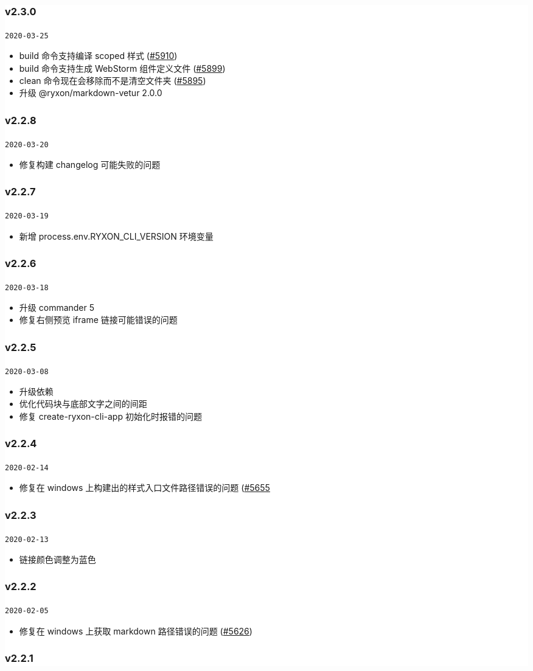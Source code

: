 ### v2.3.0

`2020-03-25`

- build 命令支持编译 scoped 样式 ([#5910](https://github.com/PeterPanY/ryxon/pull/5910))
- build 命令支持生成 WebStorm 组件定义文件 ([#5899](https://github.com/PeterPanY/ryxon/issues/5899))
- clean 命令现在会移除而不是清空文件夹 ([#5895](https://github.com/PeterPanY/ryxon/issues/5895))
- 升级 @ryxon/markdown-vetur 2.0.0

### v2.2.8

`2020-03-20`

- 修复构建 changelog 可能失败的问题

### v2.2.7

`2020-03-19`

- 新增 process.env.RYXON_CLI_VERSION 环境变量

### v2.2.6

`2020-03-18`

- 升级 commander 5
- 修复右侧预览 iframe 链接可能错误的问题

### v2.2.5

`2020-03-08`

- 升级依赖
- 优化代码块与底部文字之间的间距
- 修复 create-ryxon-cli-app 初始化时报错的问题

### v2.2.4

`2020-02-14`

- 修复在 windows 上构建出的样式入口文件路径错误的问题 ([#5655](https://github.com/PeterPanY/ryxon/pull/5655)

### v2.2.3

`2020-02-13`

- 链接颜色调整为蓝色

### v2.2.2

`2020-02-05`

- 修复在 windows 上获取 markdown 路径错误的问题 ([#5626](https://github.com/PeterPanY/ryxon/pull/5626))

### v2.2.1
